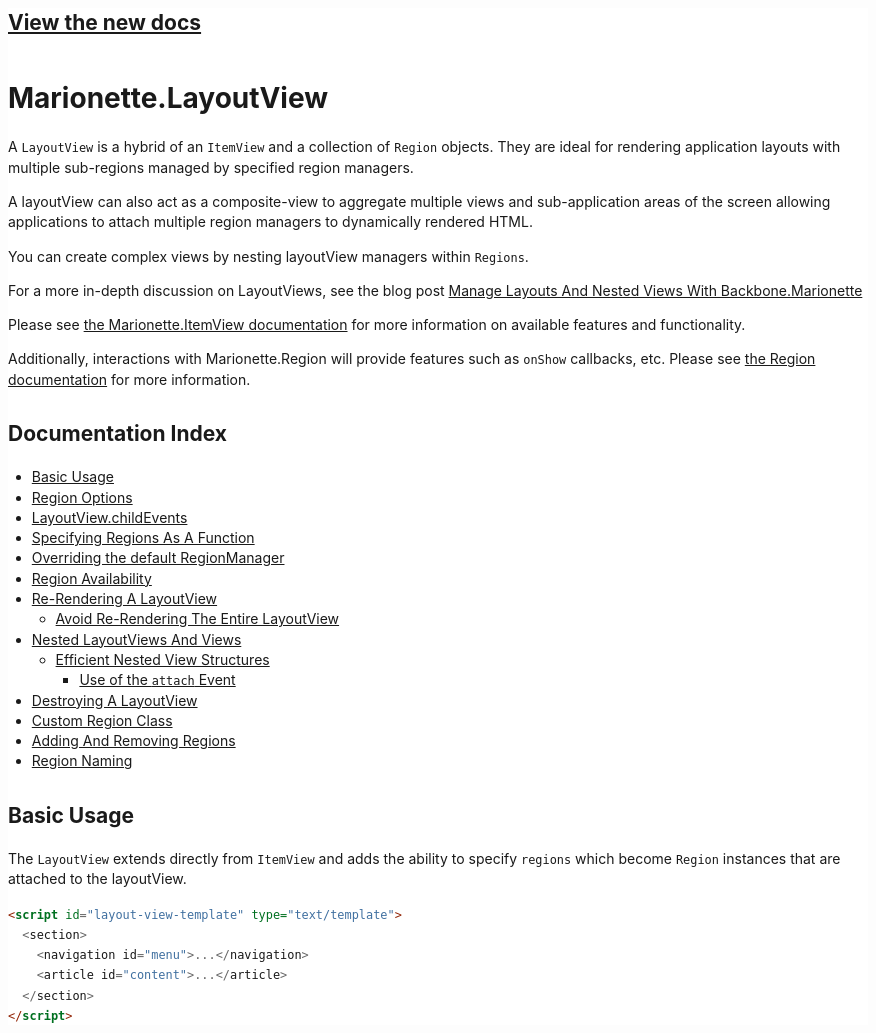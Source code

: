 ## [View the new docs](http://marionettejs.com/docs/marionette.layoutview.html)

# Marionette.LayoutView

A `LayoutView` is a hybrid of an `ItemView` and a collection of `Region` objects. They
are ideal for rendering application layouts with multiple sub-regions
managed by specified region managers.

A layoutView can also act as a composite-view to aggregate multiple
views and sub-application areas of the screen allowing applications to
attach multiple region managers to dynamically rendered HTML.

You can create complex views by nesting layoutView managers within `Regions`.

For a more in-depth discussion on LayoutViews, see the blog post
[Manage Layouts And Nested Views With Backbone.Marionette](http://lostechies.com/derickbailey/2012/03/22/managing-layouts-and-nested-views-with-backbone-marionette/)

Please see
[the Marionette.ItemView documentation](./marionette.itemview.md)
for more information on available features and functionality.

Additionally, interactions with Marionette.Region
will provide features such as `onShow` callbacks, etc. Please see
[the Region documentation](./marionette.region.md) for more information.

## Documentation Index

* [Basic Usage](#basic-usage)
* [Region Options](#region-options)
* [LayoutView.childEvents](#layoutview-childevents)
* [Specifying Regions As A Function](#specifying-regions-as-a-function)
* [Overriding the default RegionManager](#overriding-the-default-regionmanager)
* [Region Availability](#region-availability)
* [Re-Rendering A LayoutView](#re-rendering-a-layoutview)
  * [Avoid Re-Rendering The Entire LayoutView](#avoid-re-rendering-the-entire-layoutview)
* [Nested LayoutViews And Views](#nested-layoutviews-and-views)
  * [Efficient Nested View Structures](#efficient-nested-view-structures)
    * [Use of the `attach` Event](#use-of-the-attach-event)
* [Destroying A LayoutView](#destroying-a-layoutview)
* [Custom Region Class](#custom-region-class)
* [Adding And Removing Regions](#adding-and-removing-regions)
* [Region Naming](#region-naming)

## Basic Usage

The `LayoutView` extends directly from `ItemView` and adds the ability
to specify `regions` which become `Region` instances that are attached
to the layoutView.

```html
<script id="layout-view-template" type="text/template">
  <section>
    <navigation id="menu">...</navigation>
    <article id="content">...</article>
  </section>
</script>
```
